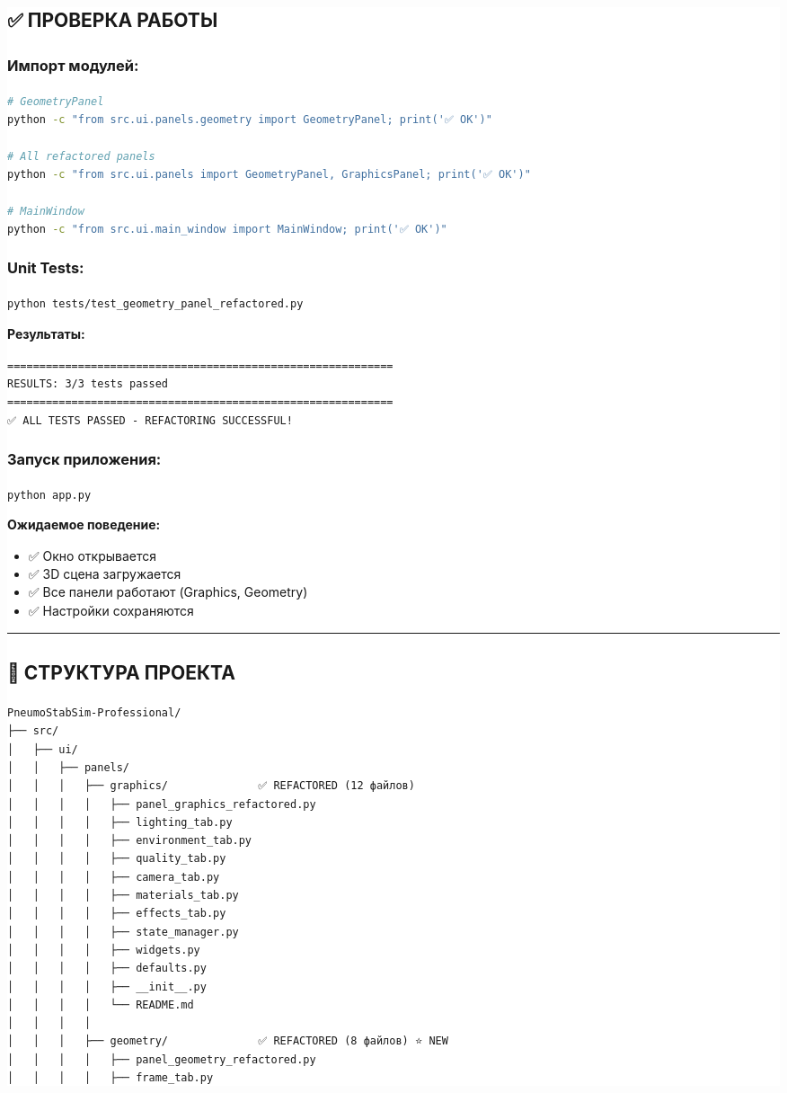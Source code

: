 ## ✅ ПРОВЕРКА РАБОТЫ

### **Импорт модулей:**
```bash
# GeometryPanel
python -c "from src.ui.panels.geometry import GeometryPanel; print('✅ OK')"

# All refactored panels
python -c "from src.ui.panels import GeometryPanel, GraphicsPanel; print('✅ OK')"

# MainWindow
python -c "from src.ui.main_window import MainWindow; print('✅ OK')"
```

### **Unit Tests:**
```bash
python tests/test_geometry_panel_refactored.py
```

**Результаты:**
```
============================================================
RESULTS: 3/3 tests passed
============================================================
✅ ALL TESTS PASSED - REFACTORING SUCCESSFUL!
```

### **Запуск приложения:**
```bash
python app.py
```

**Ожидаемое поведение:**
- ✅ Окно открывается
- ✅ 3D сцена загружается
- ✅ Все панели работают (Graphics, Geometry)
- ✅ Настройки сохраняются

---

## 📁 СТРУКТУРА ПРОЕКТА

```
PneumoStabSim-Professional/
├── src/
│   ├── ui/
│   │   ├── panels/
│   │   │   ├── graphics/              ✅ REFACTORED (12 файлов)
│   │   │   │   ├── panel_graphics_refactored.py
│   │   │   │   ├── lighting_tab.py
│   │   │   │   ├── environment_tab.py
│   │   │   │   ├── quality_tab.py
│   │   │   │   ├── camera_tab.py
│   │   │   │   ├── materials_tab.py
│   │   │   │   ├── effects_tab.py
│   │   │   │   ├── state_manager.py
│   │   │   │   ├── widgets.py
│   │   │   │   ├── defaults.py
│   │   │   │   ├── __init__.py
│   │   │   │   └── README.md
│   │   │   │
│   │   │   ├── geometry/              ✅ REFACTORED (8 файлов) ⭐ NEW
│   │   │   │   ├── panel_geometry_refactored.py
│   │   │   │   ├── frame_tab.py
```